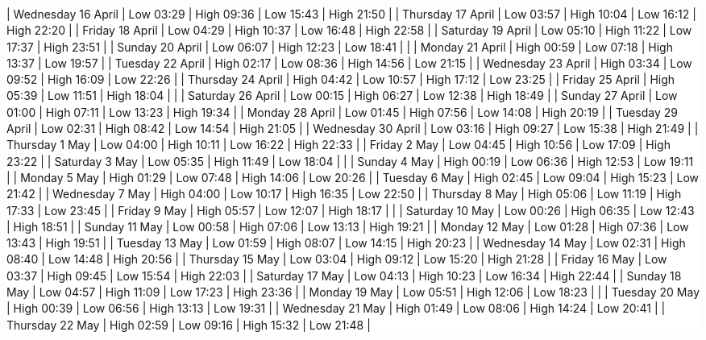 | Wednesday 16 April | Low 03:29 | High 09:36 | Low 15:43 | High 21:50 | 
| Thursday 17 April | Low 03:57 | High 10:04 | Low 16:12 | High 22:20 | 
| Friday 18 April | Low 04:29 | High 10:37 | Low 16:48 | High 22:58 | 
| Saturday 19 April | Low 05:10 | High 11:22 | Low 17:37 | High 23:51 | 
| Sunday 20 April | Low 06:07 | High 12:23 | Low 18:41 |  | 
| Monday 21 April | High 00:59 | Low 07:18 | High 13:37 | Low 19:57 | 
| Tuesday 22 April | High 02:17 | Low 08:36 | High 14:56 | Low 21:15 | 
| Wednesday 23 April | High 03:34 | Low 09:52 | High 16:09 | Low 22:26 | 
| Thursday 24 April | High 04:42 | Low 10:57 | High 17:12 | Low 23:25 | 
| Friday 25 April | High 05:39 | Low 11:51 | High 18:04 |  | 
| Saturday 26 April | Low 00:15 | High 06:27 | Low 12:38 | High 18:49 | 
| Sunday 27 April | Low 01:00 | High 07:11 | Low 13:23 | High 19:34 | 
| Monday 28 April | Low 01:45 | High 07:56 | Low 14:08 | High 20:19 | 
| Tuesday 29 April | Low 02:31 | High 08:42 | Low 14:54 | High 21:05 | 
| Wednesday 30 April | Low 03:16 | High 09:27 | Low 15:38 | High 21:49 | 
| Thursday 1 May | Low 04:00 | High 10:11 | Low 16:22 | High 22:33 | 
| Friday 2 May | Low 04:45 | High 10:56 | Low 17:09 | High 23:22 | 
| Saturday 3 May | Low 05:35 | High 11:49 | Low 18:04 |  | 
| Sunday 4 May | High 00:19 | Low 06:36 | High 12:53 | Low 19:11 | 
| Monday 5 May | High 01:29 | Low 07:48 | High 14:06 | Low 20:26 | 
| Tuesday 6 May | High 02:45 | Low 09:04 | High 15:23 | Low 21:42 | 
| Wednesday 7 May | High 04:00 | Low 10:17 | High 16:35 | Low 22:50 | 
| Thursday 8 May | High 05:06 | Low 11:19 | High 17:33 | Low 23:45 | 
| Friday 9 May | High 05:57 | Low 12:07 | High 18:17 |  | 
| Saturday 10 May | Low 00:26 | High 06:35 | Low 12:43 | High 18:51 | 
| Sunday 11 May | Low 00:58 | High 07:06 | Low 13:13 | High 19:21 | 
| Monday 12 May | Low 01:28 | High 07:36 | Low 13:43 | High 19:51 | 
| Tuesday 13 May | Low 01:59 | High 08:07 | Low 14:15 | High 20:23 | 
| Wednesday 14 May | Low 02:31 | High 08:40 | Low 14:48 | High 20:56 | 
| Thursday 15 May | Low 03:04 | High 09:12 | Low 15:20 | High 21:28 | 
| Friday 16 May | Low 03:37 | High 09:45 | Low 15:54 | High 22:03 | 
| Saturday 17 May | Low 04:13 | High 10:23 | Low 16:34 | High 22:44 | 
| Sunday 18 May | Low 04:57 | High 11:09 | Low 17:23 | High 23:36 | 
| Monday 19 May | Low 05:51 | High 12:06 | Low 18:23 |  | 
| Tuesday 20 May | High 00:39 | Low 06:56 | High 13:13 | Low 19:31 | 
| Wednesday 21 May | High 01:49 | Low 08:06 | High 14:24 | Low 20:41 | 
| Thursday 22 May | High 02:59 | Low 09:16 | High 15:32 | Low 21:48 | 